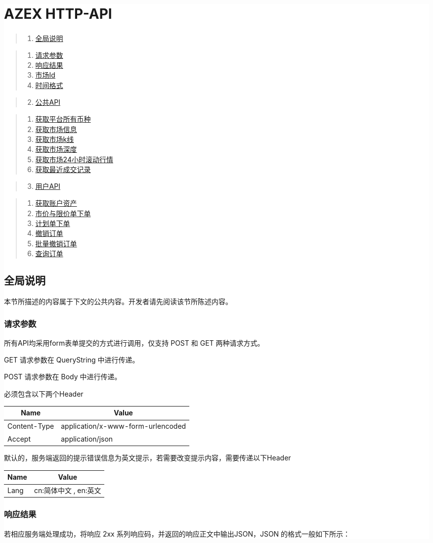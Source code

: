 # AZEX HTTP-API

> 1. [全局说明](#全局说明 "全局说明")

>   1. [请求参数](#请求参数 "请求参数")
>   2. [响应结果](#响应结果 "响应结果")
>   3. [市场Id](#市场Id "市场Id")
>   4. [时间格式](#时间格式 "时间格式")

> 2. [公共API](#公共API "公共API")

>   1. [获取平台所有币种](#获取平台所有币种 "获取平台所有币种")
>   2. [获取市场信息](#获取市场信息 "获取市场信息")
>   3. [获取市场k线](#获取市场k线 "获取市场k线")
>   4. [获取市场深度](#获取市场深度 "获取市场深度")
>   5. [获取市场24小时滚动行情](#获取市场24小时滚动行情 "获取市场24小时滚动行情")
>   6. [获取最近成交记录](#获取最近成交记录 "获取最近成交记录")

> 3. [用户API](#用户API "用户API")

>   1. [获取账户资产](#获取账户资产 "获取账户资产")
>   2. [市价与限价单下单](#市价与限价单下单 "市价与限价单下单")
>   3. [计划单下单](#计划单下单 "计划单下单")
>   4. [撤销订单](#撤销订单 "撤销订单")
>   5. [批量撤销订单](#批量撤销订单 "批量撤销订单")
>   6. [查询订单](#查询订单 "查询订单")

## 全局说明

本节所描述的内容属于下文的公共内容。开发者请先阅读该节所陈述内容。

### 请求参数

所有API均采用form表单提交的方式进行调用，仅支持 POST 和 GET 两种请求方式。

GET 请求参数在 QueryString 中进行传递。

POST 请求参数在 Body 中进行传递。

必须包含以下两个Header

Name         | Value
------------ | ---------------------------------
Content-Type | application/x-www-form-urlencoded
Accept       | application/json

默认的，服务端返回的提示错误信息为英文提示，若需要改变提示内容，需要传递以下Header

Name | Value
---- | ---------------
Lang | cn:简体中文 , en:英文

### 响应结果

若相应服务端处理成功，将响应 2xx 系列响应码，并返回的响应正文中输出JSON，JSON 的格式一般如下所示：
